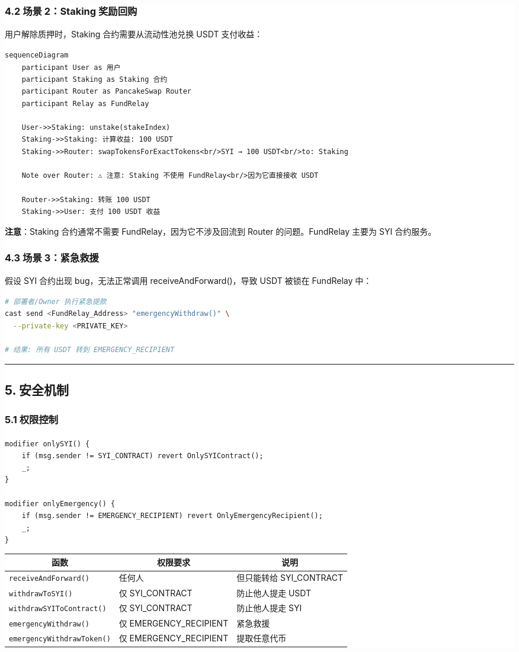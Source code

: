 ### 4.2 场景 2：Staking 奖励回购

用户解除质押时，Staking 合约需要从流动性池兑换 USDT 支付收益：

```mermaid
sequenceDiagram
    participant User as 用户
    participant Staking as Staking 合约
    participant Router as PancakeSwap Router
    participant Relay as FundRelay

    User->>Staking: unstake(stakeIndex)
    Staking->>Staking: 计算收益: 100 USDT
    Staking->>Router: swapTokensForExactTokens<br/>SYI → 100 USDT<br/>to: Staking

    Note over Router: ⚠️ 注意: Staking 不使用 FundRelay<br/>因为它直接接收 USDT

    Router->>Staking: 转账 100 USDT
    Staking->>User: 支付 100 USDT 收益
```

**注意**：Staking 合约通常不需要 FundRelay，因为它不涉及回流到 Router 的问题。FundRelay 主要为 SYI 合约服务。

### 4.3 场景 3：紧急救援

假设 SYI 合约出现 bug，无法正常调用 receiveAndForward()，导致 USDT 被锁在 FundRelay 中：

```bash
# 部署者/Owner 执行紧急提款
cast send <FundRelay_Address> "emergencyWithdraw()" \
  --private-key <PRIVATE_KEY>

# 结果: 所有 USDT 转到 EMERGENCY_RECIPIENT
```

---

## 5. 安全机制

### 5.1 权限控制

```solidity
modifier onlySYI() {
    if (msg.sender != SYI_CONTRACT) revert OnlySYIContract();
    _;
}

modifier onlyEmergency() {
    if (msg.sender != EMERGENCY_RECIPIENT) revert OnlyEmergencyRecipient();
    _;
}
```

| 函数 | 权限要求 | 说明 |
|-----|---------|------|
| `receiveAndForward()` | 任何人 | 但只能转给 SYI_CONTRACT |
| `withdrawToSYI()` | 仅 SYI_CONTRACT | 防止他人提走 USDT |
| `withdrawSYIToContract()` | 仅 SYI_CONTRACT | 防止他人提走 SYI |
| `emergencyWithdraw()` | 仅 EMERGENCY_RECIPIENT | 紧急救援 |
| `emergencyWithdrawToken()` | 仅 EMERGENCY_RECIPIENT | 提取任意代币 |
